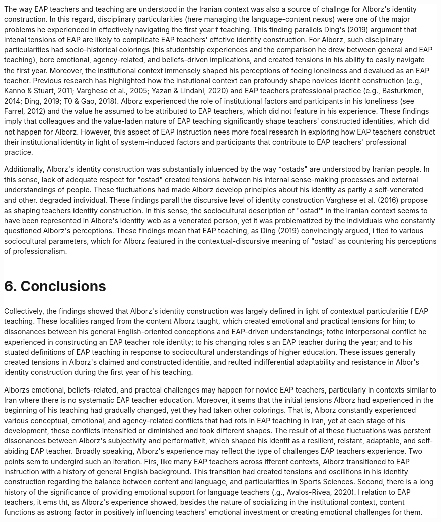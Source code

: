 The way EAP teachers and teaching are understood in the Iranian context was also a source of challnge for Alborz's identity construction. In this regard, disciplinary particularities (here managing the language-content nexus) were one of the major problems he experienced in effectively navigating the first year f teaching. This finding parallels Ding's (2019) argument that intenal tensions of EAP are likely to complicate EAP teachers' effctive identity construction. For Alborz, such disciplinary particularities had socio-historical colorings (his studentship experiences and the comparison he drew between general and EAP teaching), bore emotional, agency-related, and beliefs-driven implications, and created tensions in his ability to easily navigate the first year. Moreover, the institutional context immensely shaped his perceptions of feeing loneliness and devalued as an EAP teacher. Previous research has highlighted how the instutional context can profoundy shape novices identit construction (e.g., Kanno & Stuart, 2011; Varghese et al., 2005; Yazan & Lindahl, 2020) and EAP teachers professional practice (e.g., Basturkmen, 2014; Ding, 2019; T0 & Gao, 2018). Alborz experienced the role of institutional factors and participants in his loneliness (see Farrel, 2012) and the value he assumed to be attributed to EAP teachers, which did not feature in his experience. These findings imply that colleagues and the value-laden nature of EAP teaching significantly shape teachers' constructed identities, which did not happen for Alborz. However, this aspect of EAP instruction nees more focal research in exploring how EAP teachers construct their institutional identity in light of system-induced factors and participants that contribute to EAP teachers' professional practice.

Additionally, Alborz's identity construction was substantially inluenced by the way \*ostads" are understood by Iranian people. In this sense, lack of adequate respect for "ostad" created tensions between his internal sense-making processes and external understandings of people. These fluctuations had made Alborz develop principles about his identity as partly a self-venerated and other. degraded individual. These findings parall the discursive level of identity construction Varghese et al. (2016) propose as shaping teachers identity construction. In this sense, the sociocultural description of "ostad'" in the Iranian context seems to have been represented in Albore's identity web as a venerated person, yet it was problematized by the individuals who constantly questioned Alborz's perceptions. These findings mean that EAP teaching, as Ding (2019) convincingly argued, i tied to various sociocultural parameters, which for Alborz featured in the contextual-discursive meaning of "ostad" as countering his perceptions of professionalism.

# 6. Conclusions

Collectively, the findings showed that Alborz's identity construction was largely defined in light of contextual particularitie f EAP teaching. These localities ranged from the content Alborz taught, which created emotional and practical tensions for him; to dissonances between his general English-oriented conceptions and EAP-driven understandings; tothe interpersonal conflict he experienced in constructing an EAP teacher role identity; to his changing roles s an EAP teacher during the year; and to his stuated definitions of EAP teaching in response to sociocultural understandings of higher education. These issues generally created tensions in Alborz's claimed and constructed identitie, and reulted indifferential adaptability and resistance in Albor's identity construction during the first year of his teaching.

Alborzs emotional, beliefs-related, and practcal challenges may happen for novice EAP teachers, particularly in contexts similar to Iran where there is no systematic EAP teacher education. Moreover, it sems that the initial tensions Alborz had experienced in the beginning of his teaching had gradually changed, yet they had taken other colorings. That is, Alborz constantly experienced various conceptual, emotional, and agency-related conflicts that had rots in EAP teaching in Iran, yet at each stage of his development, these conflicts intensified or diminished and took different shapes. The result of al these fluctuations was perstent dissonances between Alborz's subjectivity and performativit, which shaped his identit as a resilient, reistant, adaptable, and self-abiding EAP teacher. Broadly speaking, Alborz's experience may reflect the type of challenges EAP teachers experience. Two points sem to undergird such an iteration. Firs, like many EAP teachers across ifferent contexts, Alborz transitioned to EAP instruction with a history of general English background. This transition had created tensions and oscilltions in his identity construction regarding the balance between content and language, and particularities in Sports Sciences. Second, there is a long history of the significance of providing emotional support for language teachers (.g., Avalos-Rivea, 2020). I relation to EAP teachers, it ems tht, as Alborz's experience showed, besides the nature of socializing in the institutional context, content functions as astrong factor in positively influencing teachers' emotional investment or creating emotional challenges for them.
